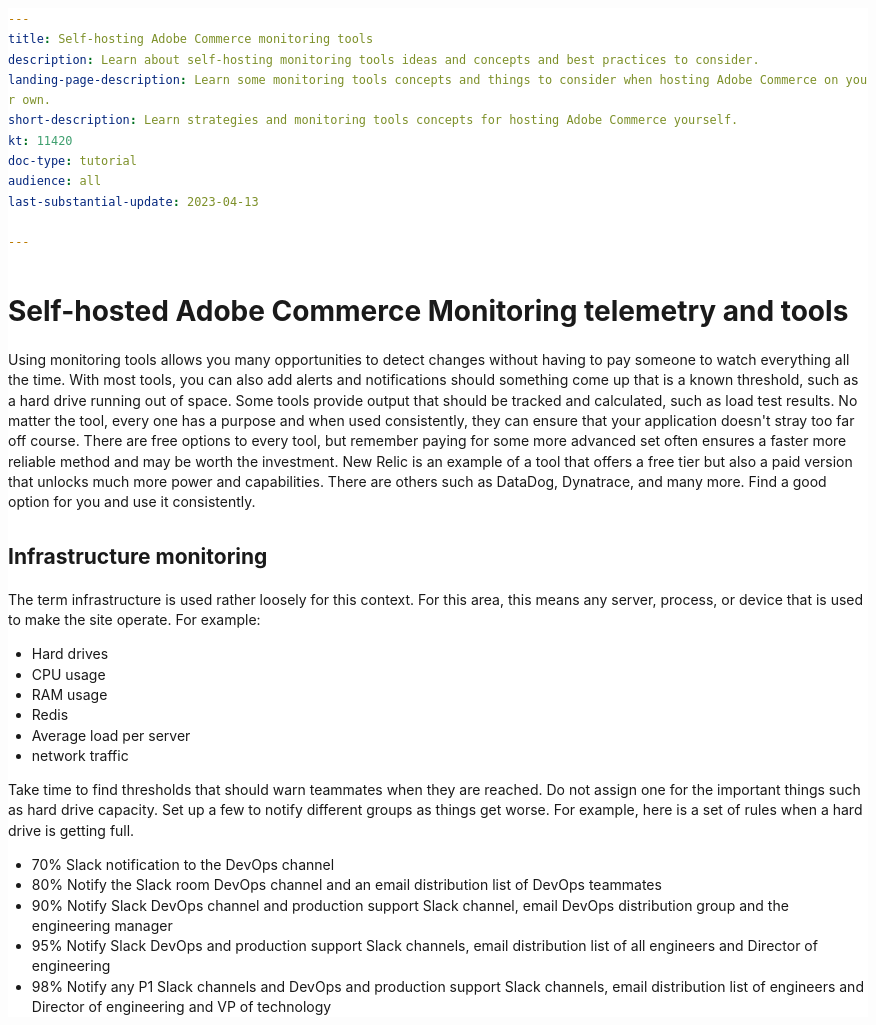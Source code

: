 ```yaml
---
title: Self-hosting Adobe Commerce monitoring tools
description: Learn about self-hosting monitoring tools ideas and concepts and best practices to consider.
landing-page-description: Learn some monitoring tools concepts and things to consider when hosting Adobe Commerce on your own.
short-description: Learn strategies and monitoring tools concepts for hosting Adobe Commerce yourself.
kt: 11420
doc-type: tutorial
audience: all
last-substantial-update: 2023-04-13

---
```


# Self-hosted Adobe Commerce Monitoring telemetry and tools

Using monitoring tools allows you many opportunities to detect changes without having to pay someone to watch everything all the time. With most tools, you can also add alerts and notifications should something come up that is a known threshold, such as a hard drive running out of space. Some tools provide output that should be tracked and calculated, such as load test results. No matter the tool, every one has a purpose and when used consistently, they can ensure that your application doesn't stray too far off course. There are free options to every tool, but remember paying for some more advanced set often ensures a faster more reliable method and may be worth the investment. New Relic is an example of a tool that offers a free tier but also a paid version that unlocks much more power and capabilities. There are others such as DataDog, Dynatrace, and many more. Find a good option for you and use it consistently.

## Infrastructure monitoring

The term infrastructure is used rather loosely for this context. For this area, this means any server, process, or device that is used to make the site operate. For example:

* Hard drives
* CPU usage
* RAM usage
* Redis
* Average load per server
* network traffic

Take time to find thresholds that should warn teammates when they are reached. Do not assign one for the important things such as hard drive capacity. Set up a few to notify different groups as things get worse. For example, here is a set of rules when a hard drive is getting full.

* 70% Slack notification to the DevOps channel
* 80% Notify the Slack room DevOps channel and an email distribution list of DevOps teammates
* 90% Notify Slack DevOps channel and production support Slack channel, email DevOps distribution group and the engineering manager
* 95% Notify Slack DevOps and production support Slack channels, email distribution list of all engineers and Director of engineering
* 98% Notify any P1 Slack channels and DevOps and production support Slack channels, email distribution list of engineers and Director of engineering and VP of technology
